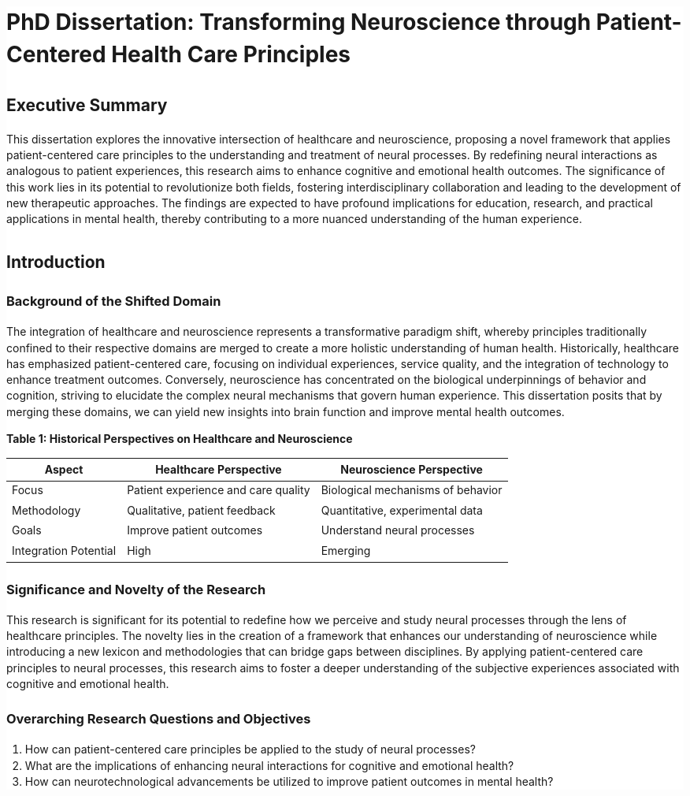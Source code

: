 # PhD Dissertation: Transforming Neuroscience through Patient-Centered Health Care Principles

## Executive Summary
This dissertation explores the innovative intersection of healthcare and neuroscience, proposing a novel framework that applies patient-centered care principles to the understanding and treatment of neural processes. By redefining neural interactions as analogous to patient experiences, this research aims to enhance cognitive and emotional health outcomes. The significance of this work lies in its potential to revolutionize both fields, fostering interdisciplinary collaboration and leading to the development of new therapeutic approaches. The findings are expected to have profound implications for education, research, and practical applications in mental health, thereby contributing to a more nuanced understanding of the human experience.

## Introduction

### Background of the Shifted Domain
The integration of healthcare and neuroscience represents a transformative paradigm shift, whereby principles traditionally confined to their respective domains are merged to create a more holistic understanding of human health. Historically, healthcare has emphasized patient-centered care, focusing on individual experiences, service quality, and the integration of technology to enhance treatment outcomes. Conversely, neuroscience has concentrated on the biological underpinnings of behavior and cognition, striving to elucidate the complex neural mechanisms that govern human experience. This dissertation posits that by merging these domains, we can yield new insights into brain function and improve mental health outcomes.

**Table 1: Historical Perspectives on Healthcare and Neuroscience**

| Aspect                | Healthcare Perspective                  | Neuroscience Perspective               |
|-----------------------|----------------------------------------|----------------------------------------|
| Focus                 | Patient experience and care quality    | Biological mechanisms of behavior      |
| Methodology           | Qualitative, patient feedback           | Quantitative, experimental data        |
| Goals                 | Improve patient outcomes                | Understand neural processes            |
| Integration Potential  | High                                   | Emerging                              |

### Significance and Novelty of the Research
This research is significant for its potential to redefine how we perceive and study neural processes through the lens of healthcare principles. The novelty lies in the creation of a framework that enhances our understanding of neuroscience while introducing a new lexicon and methodologies that can bridge gaps between disciplines. By applying patient-centered care principles to neural processes, this research aims to foster a deeper understanding of the subjective experiences associated with cognitive and emotional health.

### Overarching Research Questions and Objectives
1. How can patient-centered care principles be applied to the study of neural processes?
2. What are the implications of enhancing neural interactions for cognitive and emotional health?
3. How can neurotechnological advancements be utilized to improve patient outcomes in mental health?
